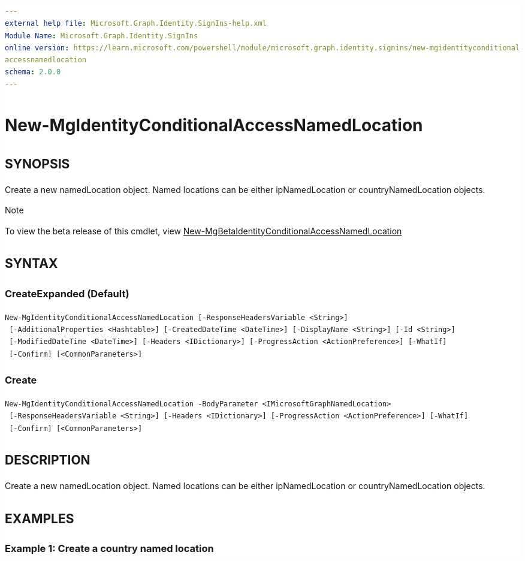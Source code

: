 ```yaml
---
external help file: Microsoft.Graph.Identity.SignIns-help.xml
Module Name: Microsoft.Graph.Identity.SignIns
online version: https://learn.microsoft.com/powershell/module/microsoft.graph.identity.signins/new-mgidentityconditionalaccessnamedlocation
schema: 2.0.0
---
```


# New-MgIdentityConditionalAccessNamedLocation

## SYNOPSIS
Create a new namedLocation object.
Named locations can be either ipNamedLocation or countryNamedLocation objects.

> [!NOTE]
> To view the beta release of this cmdlet, view [New-MgBetaIdentityConditionalAccessNamedLocation](/powershell/module/Microsoft.Graph.Beta.Identity.SignIns/New-MgBetaIdentityConditionalAccessNamedLocation?view=graph-powershell-beta)

## SYNTAX

### CreateExpanded (Default)
```
New-MgIdentityConditionalAccessNamedLocation [-ResponseHeadersVariable <String>]
 [-AdditionalProperties <Hashtable>] [-CreatedDateTime <DateTime>] [-DisplayName <String>] [-Id <String>]
 [-ModifiedDateTime <DateTime>] [-Headers <IDictionary>] [-ProgressAction <ActionPreference>] [-WhatIf]
 [-Confirm] [<CommonParameters>]
```

### Create
```
New-MgIdentityConditionalAccessNamedLocation -BodyParameter <IMicrosoftGraphNamedLocation>
 [-ResponseHeadersVariable <String>] [-Headers <IDictionary>] [-ProgressAction <ActionPreference>] [-WhatIf]
 [-Confirm] [<CommonParameters>]
```

## DESCRIPTION
Create a new namedLocation object.
Named locations can be either ipNamedLocation or countryNamedLocation objects.

## EXAMPLES
### Example 1: Create a country named location
